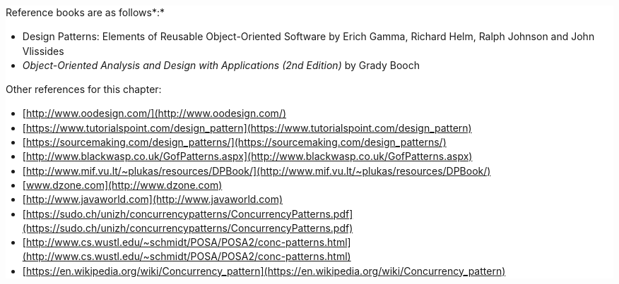 Reference books are as follows*:*

*   Design Patterns: Elements of Reusable Object-Oriented Software by Erich Gamma, Richard Helm, Ralph Johnson and John Vlissides
*   *Object-Oriented Analysis and Design with Applications (2nd Edition)* by Grady Booch

Other references for this chapter:

*   [http://www.oodesign.com/](http://www.oodesign.com/)
*   [https://www.tutorialspoint.com/design_pattern](https://www.tutorialspoint.com/design_pattern)
*   [https://sourcemaking.com/design_patterns/](https://sourcemaking.com/design_patterns/)
*   [http://www.blackwasp.co.uk/GofPatterns.aspx](http://www.blackwasp.co.uk/GofPatterns.aspx)
*   [http://www.mif.vu.lt/~plukas/resources/DPBook/](http://www.mif.vu.lt/~plukas/resources/DPBook/)
*   [www.dzone.com](http://www.dzone.com)
*   [http://www.javaworld.com](http://www.javaworld.com)
*   [https://sudo.ch/unizh/concurrencypatterns/ConcurrencyPatterns.pdf](https://sudo.ch/unizh/concurrencypatterns/ConcurrencyPatterns.pdf)
*   [http://www.cs.wustl.edu/~schmidt/POSA/POSA2/conc-patterns.html](http://www.cs.wustl.edu/~schmidt/POSA/POSA2/conc-patterns.html)
*   [https://en.wikipedia.org/wiki/Concurrency_pattern](https://en.wikipedia.org/wiki/Concurrency_pattern)